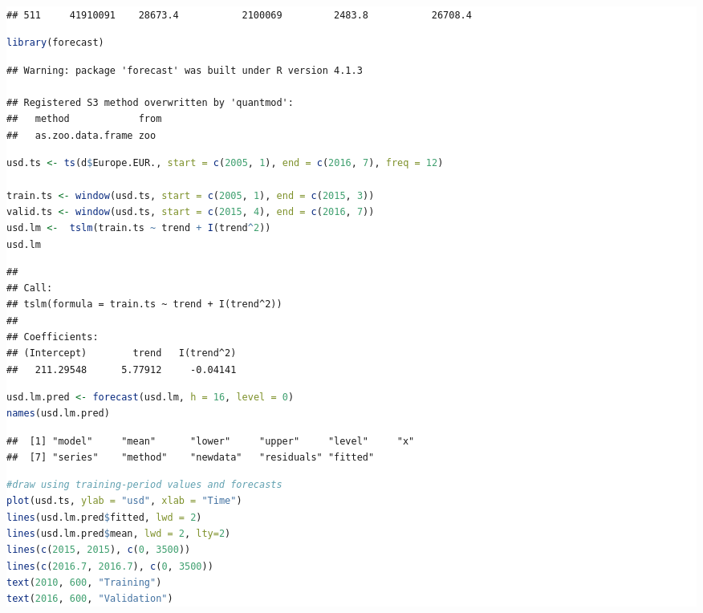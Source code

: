     ## 511     41910091    28673.4           2100069         2483.8           26708.4

``` r
library(forecast)
```

    ## Warning: package 'forecast' was built under R version 4.1.3

    ## Registered S3 method overwritten by 'quantmod':
    ##   method            from
    ##   as.zoo.data.frame zoo

``` r
usd.ts <- ts(d$Europe.EUR., start = c(2005, 1), end = c(2016, 7), freq = 12)

train.ts <- window(usd.ts, start = c(2005, 1), end = c(2015, 3))
valid.ts <- window(usd.ts, start = c(2015, 4), end = c(2016, 7))
usd.lm <-  tslm(train.ts ~ trend + I(trend^2))
usd.lm
```

    ## 
    ## Call:
    ## tslm(formula = train.ts ~ trend + I(trend^2))
    ## 
    ## Coefficients:
    ## (Intercept)        trend   I(trend^2)  
    ##   211.29548      5.77912     -0.04141

``` r
usd.lm.pred <- forecast(usd.lm, h = 16, level = 0)
names(usd.lm.pred)
```

    ##  [1] "model"     "mean"      "lower"     "upper"     "level"     "x"        
    ##  [7] "series"    "method"    "newdata"   "residuals" "fitted"

``` r
#draw using training-period values and forecasts
plot(usd.ts, ylab = "usd", xlab = "Time")
lines(usd.lm.pred$fitted, lwd = 2)
lines(usd.lm.pred$mean, lwd = 2, lty=2)
lines(c(2015, 2015), c(0, 3500)) 
lines(c(2016.7, 2016.7), c(0, 3500))
text(2010, 600, "Training")
text(2016, 600, "Validation")
```
